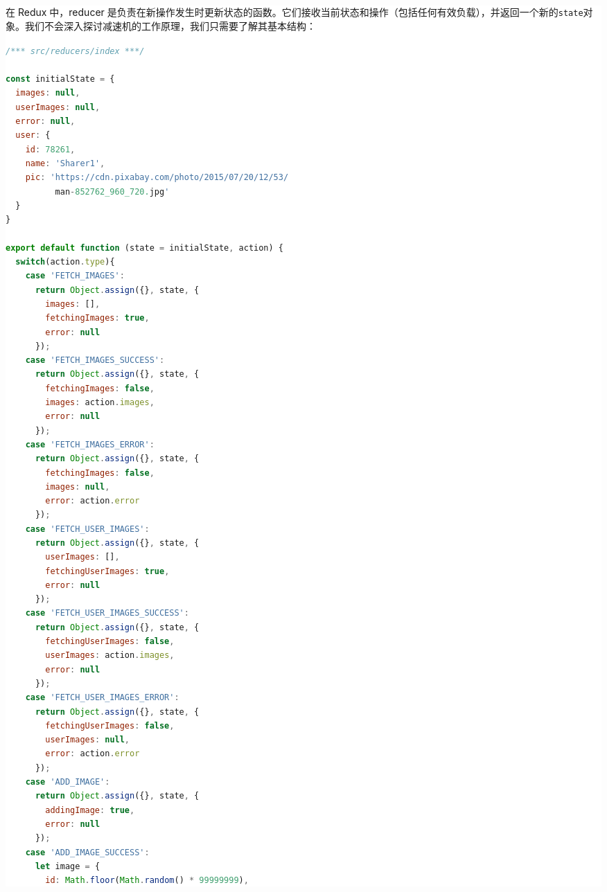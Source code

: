 在 Redux 中，reducer 是负责在新操作发生时更新状态的函数。它们接收当前状态和操作（包括任何有效负载），并返回一个新的`state`对象。我们不会深入探讨减速机的工作原理，我们只需要了解其基本结构：

```jsx
/*** src/reducers/index ***/

const initialState = {
  images: null,
  userImages: null,
  error: null,
  user: {
    id: 78261,
    name: 'Sharer1',
    pic: 'https://cdn.pixabay.com/photo/2015/07/20/12/53/
          man-852762_960_720.jpg'
  }
}

export default function (state = initialState, action) {
  switch(action.type){
    case 'FETCH_IMAGES': 
      return Object.assign({}, state, {
        images: [],
        fetchingImages: true,
        error: null
      });
    case 'FETCH_IMAGES_SUCCESS': 
      return Object.assign({}, state, {
        fetchingImages: false,
        images: action.images,
        error: null
      });
    case 'FETCH_IMAGES_ERROR': 
      return Object.assign({}, state, {
        fetchingImages: false,
        images: null,
        error: action.error
      });
    case 'FETCH_USER_IMAGES': 
      return Object.assign({}, state, {
        userImages: [],
        fetchingUserImages: true,
        error: null
      });
    case 'FETCH_USER_IMAGES_SUCCESS': 
      return Object.assign({}, state, {
        fetchingUserImages: false,
        userImages: action.images,
        error: null
      });
    case 'FETCH_USER_IMAGES_ERROR': 
      return Object.assign({}, state, {
        fetchingUserImages: false,
        userImages: null,
        error: action.error
      });
    case 'ADD_IMAGE': 
      return Object.assign({}, state, {
        addingImage: true,
        error: null
      });
    case 'ADD_IMAGE_SUCCESS': 
      let image = {
        id: Math.floor(Math.random() * 99999999),
```